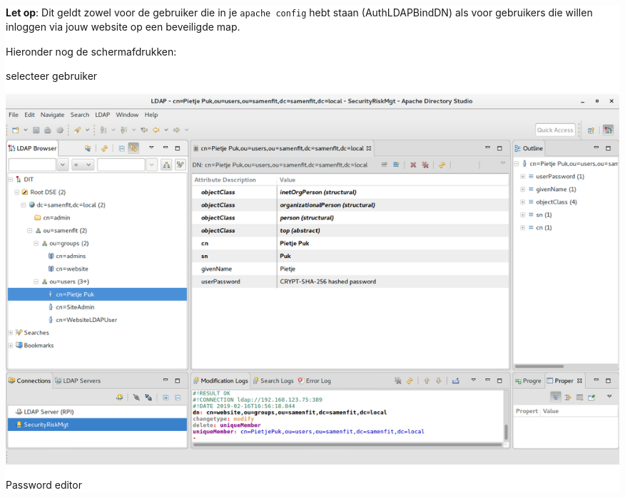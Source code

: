 **Let op**: Dit geldt zowel voor de gebruiker die in je `apache config` hebt staan (AuthLDAPBindDN) 
als voor gebruikers die willen inloggen via jouw website op een beveiligde map. 

Hieronder nog de schermafdrukken:

selecteer gebruiker

![ldap-check-password02](images/ldap-check-password02.png)

Password editor
